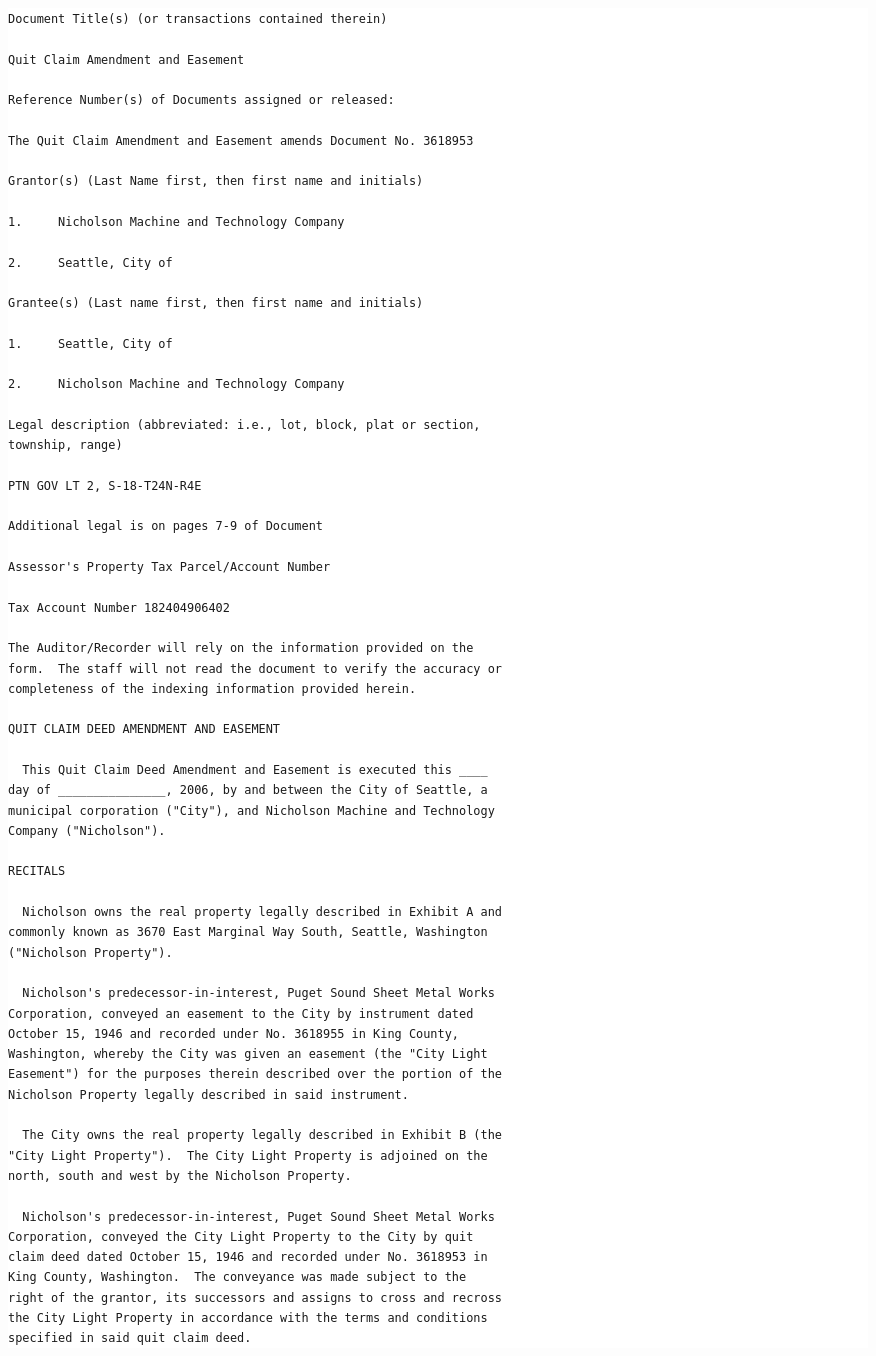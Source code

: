     Document Title(s) (or transactions contained therein)  
  
    Quit Claim Amendment and Easement  
  
    Reference Number(s) of Documents assigned or released:  
  
    The Quit Claim Amendment and Easement amends Document No. 3618953  
  
    Grantor(s) (Last Name first, then first name and initials)  
  
    1.     Nicholson Machine and Technology Company  
  
    2.     Seattle, City of  
  
    Grantee(s) (Last name first, then first name and initials)  
  
    1.     Seattle, City of  
  
    2.     Nicholson Machine and Technology Company  
  
    Legal description (abbreviated: i.e., lot, block, plat or section,  
    township, range)  
  
    PTN GOV LT 2, S-18-T24N-R4E  
  
    Additional legal is on pages 7-9 of Document  
  
    Assessor's Property Tax Parcel/Account Number  
  
    Tax Account Number 182404906402  
  
    The Auditor/Recorder will rely on the information provided on the  
    form.  The staff will not read the document to verify the accuracy or  
    completeness of the indexing information provided herein.  
  
    QUIT CLAIM DEED AMENDMENT AND EASEMENT  
  
      This Quit Claim Deed Amendment and Easement is executed this ____  
    day of _______________, 2006, by and between the City of Seattle, a  
    municipal corporation ("City"), and Nicholson Machine and Technology  
    Company ("Nicholson").  
  
    RECITALS  
  
      Nicholson owns the real property legally described in Exhibit A and  
    commonly known as 3670 East Marginal Way South, Seattle, Washington  
    ("Nicholson Property").  
  
      Nicholson's predecessor-in-interest, Puget Sound Sheet Metal Works  
    Corporation, conveyed an easement to the City by instrument dated  
    October 15, 1946 and recorded under No. 3618955 in King County,  
    Washington, whereby the City was given an easement (the "City Light  
    Easement") for the purposes therein described over the portion of the  
    Nicholson Property legally described in said instrument.  
  
      The City owns the real property legally described in Exhibit B (the  
    "City Light Property").  The City Light Property is adjoined on the  
    north, south and west by the Nicholson Property.  
  
      Nicholson's predecessor-in-interest, Puget Sound Sheet Metal Works  
    Corporation, conveyed the City Light Property to the City by quit  
    claim deed dated October 15, 1946 and recorded under No. 3618953 in  
    King County, Washington.  The conveyance was made subject to the  
    right of the grantor, its successors and assigns to cross and recross  
    the City Light Property in accordance with the terms and conditions  
    specified in said quit claim deed.  
  